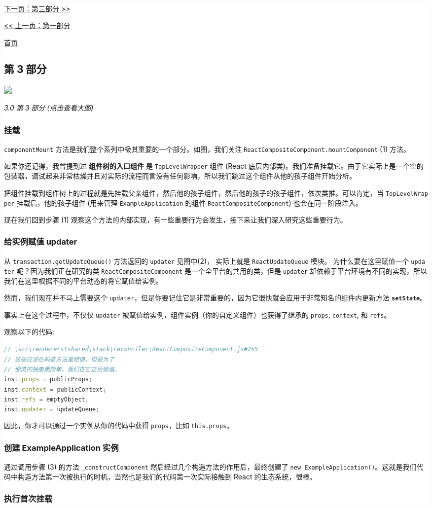 [下一页：第三部分 >>](./Part-3.md)

[<< 上一页：第一部分](./Part-1.md)

[首页](./README.md)





## 第 3 部分

[![](https://rawgit.com/Bogdan-Lyashenko/Under-the-hood-ReactJS/master/stack/images/3/part-3.svg)](https://rawgit.com/Bogdan-Lyashenko/Under-the-hood-ReactJS/master/stack/images/3/part-3.svg)

<em>3.0 第 3 部分 (点击查看大图)</em>

### 挂载

`componentMount` 方法是我们整个系列中极其重要的一个部分。如图，我们关注 `ReactCompositeComponent.mountComponent` (1) 方法。

如果你还记得，我曾提到过 **组件树的入口组件** 是 `TopLevelWrapper` 组件 (React 底层内部类)。我们准备挂载它。由于它实际上是一个空的包装器，调试起来非常枯燥并且对实际的流程而言没有任何影响，所以我们跳过这个组件从他的孩子组件开始分析。

把组件挂载到组件树上的过程就是先挂载父亲组件，然后他的孩子组件，然后他的孩子的孩子组件，依次类推。可以肯定，当 `TopLevelWrapper` 挂载后，他的孩子组件 (用来管理 `ExampleApplication` 的组件 `ReactCompositeComponent`) 也会在同一阶段注入。

现在我们回到步骤 (1) 观察这个方法的内部实现，有一些重要行为会发生，接下来让我们深入研究这些重要行为。

### 给实例赋值 updater

从 `transaction.getUpdateQueue()` 方法返回的 `updater` 见图中(2)， 实际上就是 `ReactUpdateQueue` 模块。 为什么要在这里赋值一个 `updater` 呢？因为我们正在研究的类 `ReactCompositeComponent` 是一个全平台的共用的类，但是 `updater` 却依赖于平台环境有不同的实现，所以我们在这里根据不同的平台动态的将它赋值给实例。

然而，我们现在并不马上需要这个 `updater`，但是你要记住它是非常重要的，因为它很快就会应用于非常知名的组件内更新方法 **`setState`**。

事实上在这个过程中，不仅仅 `updater` 被赋值给实例，组件实例（你的自定义组件）也获得了继承的 `props`, `context`, 和 `refs`。

观察以下的代码:

```javascript
// \src\renderers\shared\stack\reconciler\ReactCompositeComponent.js#255
// 这些应该在构造方法里赋值，但是为了
// 使类的抽象更简单，我们在它之后赋值。
inst.props = publicProps;
inst.context = publicContext;
inst.refs = emptyObject;
inst.updater = updateQueue;
```

因此，你才可以通过一个实例从你的代码中获得 `props`，比如 `this.props`。

### 创建 ExampleApplication 实例

通过调用步骤 (3) 的方法  `_constructComponent` 然后经过几个构造方法的作用后，最终创建了 `new ExampleApplication()`。这就是我们代码中构造方法第一次被执行的时机，当然也是我们的代码第一次实际接触到 React 的生态系统，很棒。

### 执行首次挂载
